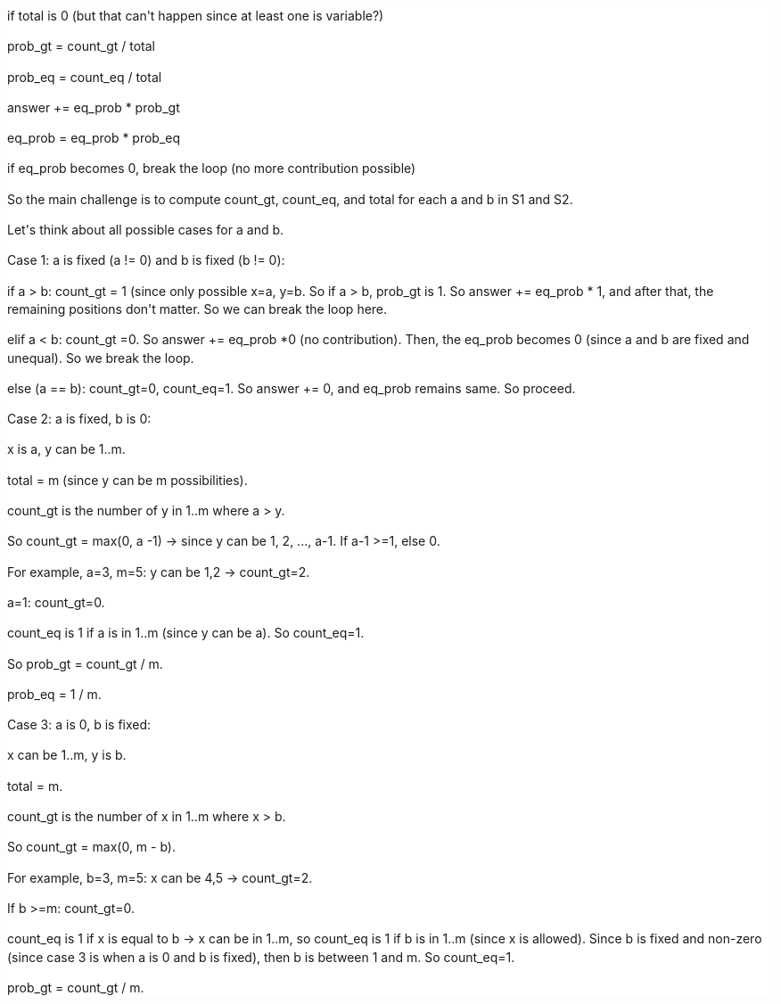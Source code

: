    if total is 0 (but that can't happen since at least one is variable?)

   prob_gt = count_gt / total

   prob_eq = count_eq / total

   answer += eq_prob * prob_gt

   eq_prob = eq_prob * prob_eq

   if eq_prob becomes 0, break the loop (no more contribution possible)

So the main challenge is to compute count_gt, count_eq, and total for each a and b in S1 and S2.

Let's think about all possible cases for a and b.

Case 1: a is fixed (a != 0) and b is fixed (b != 0):

   if a > b: count_gt = 1 (since only possible x=a, y=b. So if a > b, prob_gt is 1. So answer += eq_prob * 1, and after that, the remaining positions don't matter. So we can break the loop here.

   elif a < b: count_gt =0. So answer += eq_prob *0 (no contribution). Then, the eq_prob becomes 0 (since a and b are fixed and unequal). So we break the loop.

   else (a == b): count_gt=0, count_eq=1. So answer += 0, and eq_prob remains same. So proceed.

Case 2: a is fixed, b is 0:

   x is a, y can be 1..m.

   total = m (since y can be m possibilities).

   count_gt is the number of y in 1..m where a > y.

   So count_gt = max(0, a -1) → since y can be 1, 2, ..., a-1. If a-1 >=1, else 0.

   For example, a=3, m=5: y can be 1,2 → count_gt=2.

   a=1: count_gt=0.

   count_eq is 1 if a is in 1..m (since y can be a). So count_eq=1.

   So prob_gt = count_gt / m.

   prob_eq = 1 / m.

Case 3: a is 0, b is fixed:

   x can be 1..m, y is b.

   total = m.

   count_gt is the number of x in 1..m where x > b.

   So count_gt = max(0, m - b).

   For example, b=3, m=5: x can be 4,5 → count_gt=2.

   If b >=m: count_gt=0.

   count_eq is 1 if x is equal to b → x can be in 1..m, so count_eq is 1 if b is in 1..m (since x is allowed). Since b is fixed and non-zero (since case 3 is when a is 0 and b is fixed), then b is between 1 and m. So count_eq=1.

   prob_gt = count_gt / m.
